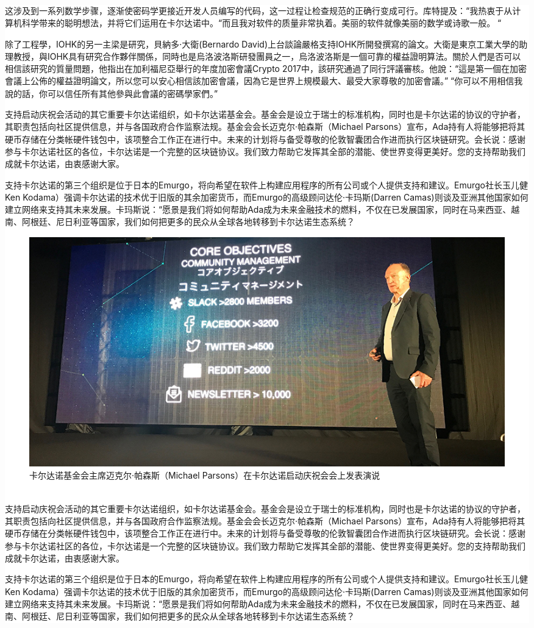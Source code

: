 这涉及到一系列数学步骤，逐渐使密码学更接近开发人员编写的代码，这一过程让检查规范的正确行变成可行。库特提及：“我热衷于从计算机科学带来的聪明想法，并将它们运用在卡尔达诺中。“而且我对软件的质量非常执着。美丽的软件就像美丽的数学或诗歌一般。 “

除了工程學，IOHK的另一主梁是研究，貝納多‧大衛(Bernardo David)上台談論嚴格支持IOHK所開發撰寫的論文。大衛是東京工業大學的助理教授，與IOHK具有研究合作夥伴關係，同時也是烏洛波洛斯研發團員之一，烏洛波洛斯是一個可靠的權益證明算法。關於人們是否可以相信該研究的質量問題，他指出在加利福尼亞舉行的年度加密會議Crypto 2017中，該研究通過了同行評議審核。他說：“這是第一個在加密會議上公佈的權益證明論文，所以您可以安心相信該加密會議，因為它是世界上規模最大、最受大家尊敬的加密會議。” “你可以不用相信我說的話，你可以信任所有其他參與此會議的密碼學家們。”

支持启动庆祝会活动的其它重要卡尔达诺组织，如卡尔达诺基金会。基金会是设立于瑞士的标准机构，同时也是卡尔达诺的协议的守护者，其职责包括向社区提供信息，并与各国政府合作监察法规。基金会会长迈克尔·帕森斯（Michael Parsons）宣布，Ada持有人将能够把将其硬币存储在分类帐硬件钱包中，该项整合工作正在进行中。未来的计划将与备受尊敬的伦敦智囊团合作进而执行区块链研究。会长说：感谢参与卡尔达诺社区的各位，卡尔达诺是一个完整的区块链协议。我们致力帮助它发挥其全部的潜能、使世界变得更美好。您的支持帮助我们成就卡尔达诺，由衷感谢大家。

支持卡尔达诺的第三个组织是位于日本的Emurgo，将向希望在软件上构建应用程序的所有公司或个人提供支持和建议。Emurgo社长玉儿健Ken Kodama）强调卡尔达诺的技术优于旧版的其余加密货币，而Emurgo的高级顾问达伦‧卡玛斯(Darren Camas)则谈及亚洲其他国家如何建立网络来支持其未来发展。卡玛斯说：“愿景是我们将如何帮助Ada成为未来金融技术的燃料，不仅在已发展国家，同时在马来西亚、越南、阿根廷、尼日利亚等国家，我们如何把更多的民众从全球各地转移到卡尔达诺生态系统？

<figure>
  <img src="/images/blog/blog-4-3.jpg" alt="Michael Parsons at the Cardano Launch event" width="100%" height="" style="width: 100%;">
  <figcaption style="width: 100%; text-align: left;">卡尔达诺基金会主席迈克尔·帕森斯（Michael Parsons）在卡尔达诺启动庆祝会会上发表演说</figcaption>
  <br>
</figure>

支持启动庆祝会活动的其它重要卡尔达诺组织，如卡尔达诺基金会。基金会是设立于瑞士的标准机构，同时也是卡尔达诺的协议的守护者，其职责包括向社区提供信息，并与各国政府合作监察法规。基金会会长迈克尔·帕森斯（Michael Parsons）宣布，Ada持有人将能够把将其硬币存储在分类帐硬件钱包中，该项整合工作正在进行中。未来的计划将与备受尊敬的伦敦智囊团合作进而执行区块链研究。会长说：感谢参与卡尔达诺社区的各位，卡尔达诺是一个完整的区块链协议。我们致力帮助它发挥其全部的潜能、使世界变得更美好。您的支持帮助我们成就卡尔达诺，由衷感谢大家。

支持卡尔达诺的第三个组织是位于日本的Emurgo，将向希望在软件上构建应用程序的所有公司或个人提供支持和建议。Emurgo社长玉儿健Ken Kodama）强调卡尔达诺的技术优于旧版的其余加密货币，而Emurgo的高级顾问达伦‧卡玛斯(Darren Camas)则谈及亚洲其他国家如何建立网络来支持其未来发展。卡玛斯说：“愿景是我们将如何帮助Ada成为未来金融技术的燃料，不仅在已发展国家，同时在马来西亚、越南、阿根廷、尼日利亚等国家，我们如何把更多的民众从全球各地转移到卡尔达诺生态系统？

<figure class="alignright">